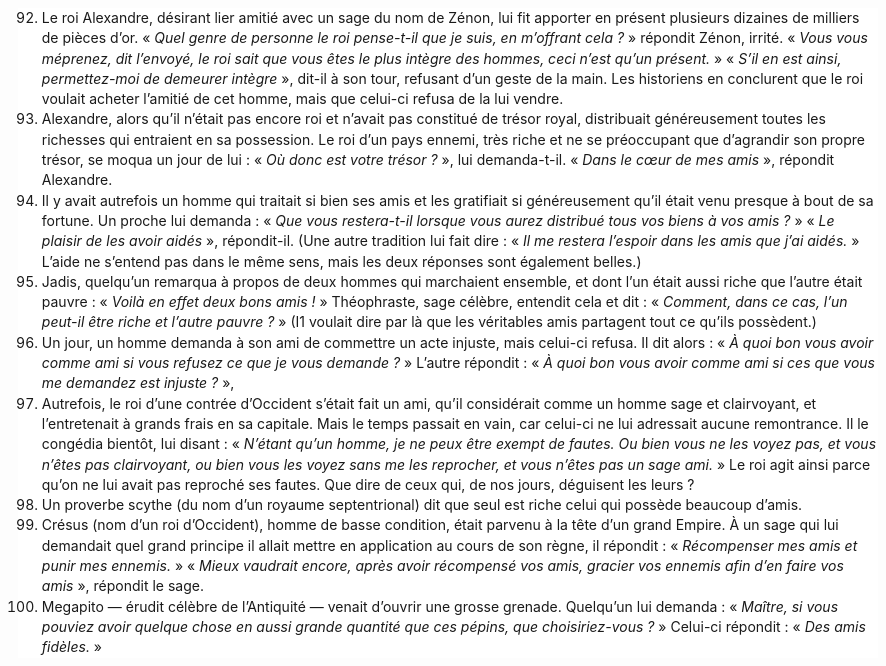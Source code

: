 92. Le roi Alexandre, désirant lier amitié avec un sage du nom de Zénon, lui fit apporter en présent plusieurs dizaines de milliers de pièces d’or. « *Quel genre de personne le roi pense-t-il que je suis, en m’offrant cela ?* » répondit Zénon, irrité. « *Vous vous méprenez, dit l’envoyé, le roi sait que vous êtes le plus intègre des hommes, ceci n’est qu’un présent.* » « *S’il en est ainsi, permettez-moi de demeurer intègre* », dit-il à son tour, refusant d’un geste de la main. Les historiens en conclurent que le roi voulait acheter l’amitié de cet homme, mais que celui-ci refusa de la lui vendre.
93. Alexandre, alors qu’il n’était pas encore roi et n’avait pas constitué de trésor royal, distribuait généreusement toutes les richesses qui entraient en sa possession. Le roi d’un pays ennemi, très riche et ne se préoccupant que d’agrandir son propre trésor, se moqua un jour de lui : « *Où donc est votre trésor ?* », lui demanda-t-il. « *Dans le cœur de mes amis* », répondit Alexandre.
94. Il y avait autrefois un homme qui traitait si bien ses amis et les gratifiait si généreusement qu’il était venu presque à bout de sa fortune. Un proche lui demanda : « *Que vous restera-t-il lorsque vous aurez distribué tous vos biens à vos amis ?* » « *Le plaisir de les avoir aidés* », répondit-il. (Une autre tradition lui fait dire : « *Il me restera l’espoir dans les amis que j’ai aidés.* » L’aide ne s’entend pas dans le même sens, mais les deux réponses sont également belles.)
95. Jadis, quelqu’un remarqua à propos de deux hommes qui marchaient ensemble, et dont l’un était aussi riche que l’autre était pauvre : « *Voilà en effet deux bons amis !* » Théophraste, sage célèbre, entendit cela et dit : « *Comment, dans ce cas, l’un peut-il être riche et l’autre pauvre ?* » (I1 voulait dire par là que les véritables amis partagent tout ce qu’ils possèdent.)
96. Un jour, un homme demanda à son ami de commettre un acte injuste, mais celui-ci refusa. Il dit alors : « *À quoi bon vous avoir comme ami si vous refusez ce que je vous demande ?* » L’autre répondit : « *À quoi bon vous avoir comme ami si ces que vous me demandez est injuste ?* »,
97. Autrefois, le roi d’une contrée d’Occident s’était fait un ami, qu’il considérait comme un homme sage et clairvoyant, et l’entretenait à grands frais en sa capitale. Mais le temps passait en vain, car celui-ci ne lui adressait aucune remontrance. Il le congédia bientôt, lui disant : « *N’étant qu’un homme, je ne peux être exempt de fautes. Ou bien vous ne les voyez pas, et vous n’êtes pas clairvoyant, ou bien vous les voyez sans me les reprocher, et vous n’êtes pas un sage ami.* » Le roi agit ainsi parce qu’on ne lui avait pas reproché ses fautes. Que dire de ceux qui, de nos jours, déguisent les leurs ?
98. Un proverbe scythe (du nom d’un royaume septentrional) dit que seul est riche celui qui possède beaucoup d’amis.
99. Crésus (nom d’un roi d’Occident), homme de basse condition, était parvenu à la tête d’un grand Empire. À un sage qui lui demandait quel grand principe il allait mettre en application au cours de son règne, il répondit : « *Récompenser mes amis et punir mes ennemis.* » « *Mieux vaudrait encore, après avoir récompensé vos amis, gracier vos ennemis afin d’en faire vos amis* », répondit le sage. 
100. Megapito — érudit célèbre de l’Antiquité — venait d’ouvrir une grosse grenade. Quelqu’un lui demanda : « *Maître, si vous pouviez avoir quelque chose en aussi grande quantité que ces pépins, que choisiriez-vous ?* » Celui-ci répondit : « *Des amis fidèles.* » 

